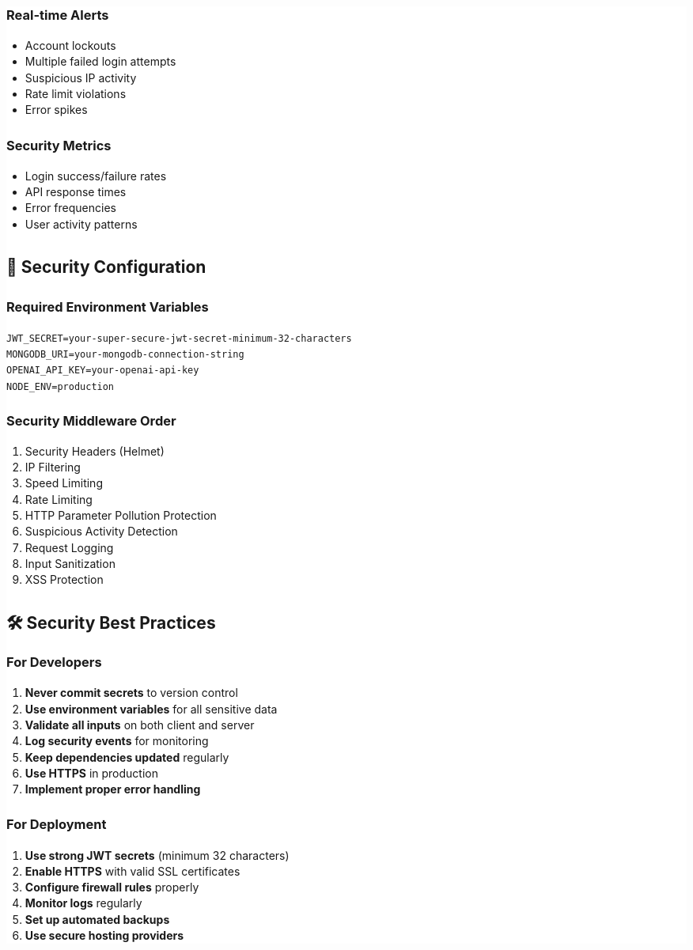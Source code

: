 ### Real-time Alerts
- Account lockouts
- Multiple failed login attempts
- Suspicious IP activity
- Rate limit violations
- Error spikes

### Security Metrics
- Login success/failure rates
- API response times
- Error frequencies
- User activity patterns

## 🔧 Security Configuration

### Required Environment Variables
```env
JWT_SECRET=your-super-secure-jwt-secret-minimum-32-characters
MONGODB_URI=your-mongodb-connection-string
OPENAI_API_KEY=your-openai-api-key
NODE_ENV=production
```

### Security Middleware Order
1. Security Headers (Helmet)
2. IP Filtering
3. Speed Limiting
4. Rate Limiting
5. HTTP Parameter Pollution Protection
6. Suspicious Activity Detection
7. Request Logging
8. Input Sanitization
9. XSS Protection

## 🛠️ Security Best Practices

### For Developers
1. **Never commit secrets** to version control
2. **Use environment variables** for all sensitive data
3. **Validate all inputs** on both client and server
4. **Log security events** for monitoring
5. **Keep dependencies updated** regularly
6. **Use HTTPS** in production
7. **Implement proper error handling**

### For Deployment
1. **Use strong JWT secrets** (minimum 32 characters)
2. **Enable HTTPS** with valid SSL certificates
3. **Configure firewall rules** properly
4. **Monitor logs** regularly
5. **Set up automated backups**
6. **Use secure hosting providers**
